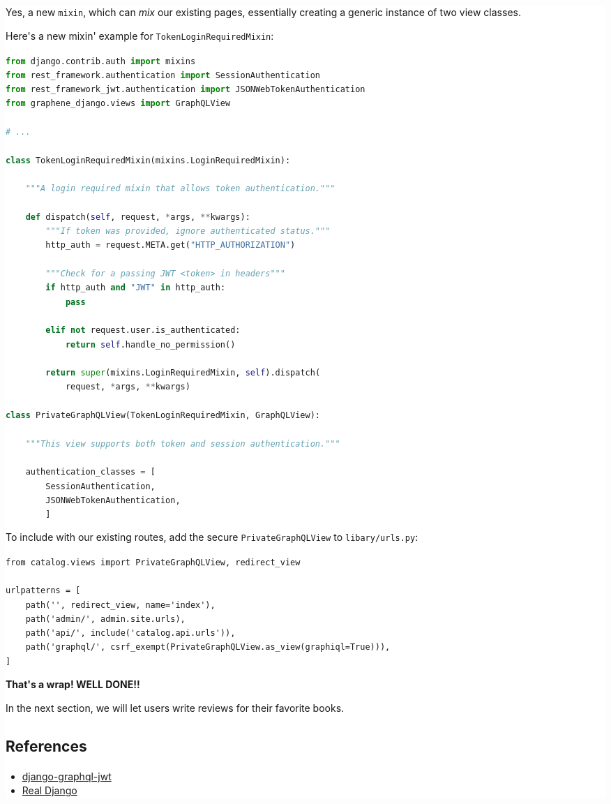 Yes, a new `mixin`, which can *mix* our existing pages, essentially creating a generic instance of two view classes. 

Here's a new mixin' example for `TokenLoginRequiredMixin`:

```python
from django.contrib.auth import mixins
from rest_framework.authentication import SessionAuthentication
from rest_framework_jwt.authentication import JSONWebTokenAuthentication
from graphene_django.views import GraphQLView

# ...

class TokenLoginRequiredMixin(mixins.LoginRequiredMixin):

    """A login required mixin that allows token authentication."""

    def dispatch(self, request, *args, **kwargs):
        """If token was provided, ignore authenticated status."""
        http_auth = request.META.get("HTTP_AUTHORIZATION")

        """Check for a passing JWT <token> in headers"""
        if http_auth and "JWT" in http_auth:
            pass
          
        elif not request.user.is_authenticated:
            return self.handle_no_permission()

        return super(mixins.LoginRequiredMixin, self).dispatch(
            request, *args, **kwargs)
      
class PrivateGraphQLView(TokenLoginRequiredMixin, GraphQLView):

    """This view supports both token and session authentication."""
    
    authentication_classes = [
        SessionAuthentication,
        JSONWebTokenAuthentication,
        ]
```

To include with our existing routes, add the secure `PrivateGraphQLView` to `libary/urls.py`:

```
from catalog.views import PrivateGraphQLView, redirect_view

urlpatterns = [
    path('', redirect_view, name='index'),
    path('admin/', admin.site.urls),
    path('api/', include('catalog.api.urls')),
    path('graphql/', csrf_exempt(PrivateGraphQLView.as_view(graphiql=True))),
]
```

**That's a wrap! WELL DONE!!**

In the next section, we will let users write reviews for their favorite books. 

## References
- [django-graphql-jwt](https://django-graphql-jwt.domake.io/en/latest/)
- [Real Django](https://realpython.com/django-redirects/#redirects-in-django)